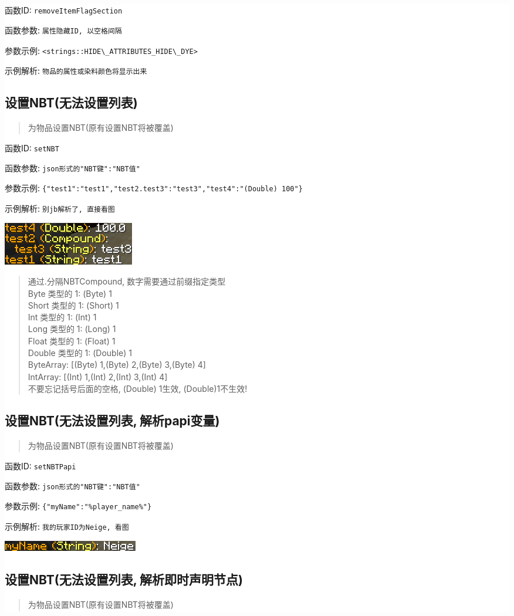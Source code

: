 函数ID: `removeItemFlagSection`

函数参数: `属性隐藏ID, 以空格间隔`

参数示例: `<strings::HIDE\_ATTRIBUTES_HIDE\_DYE>`

示例解析: `物品的属性或染料颜色将显示出来`

## 设置NBT(无法设置列表)

> 为物品设置NBT(原有设置NBT将被覆盖)

函数ID: `setNBT`

函数参数: `json形式的"NBT键":"NBT值"`

参数示例: `{"test1":"test1","test2.test3":"test3","test4":"(Double) 100"}`

示例解析: `别jb解析了, 直接看图`

![](_images/setNBT示例.png)

> 通过.分隔NBTCompound, 数字需要通过前缀指定类型
<br />Byte 类型的 1: (Byte) 1
<br />Short 类型的 1: (Short) 1
<br />Int 类型的 1: (Int) 1
<br />Long 类型的 1: (Long) 1
<br />Float 类型的 1: (Float) 1
<br />Double 类型的 1: (Double) 1
<br />ByteArray: [(Byte) 1,(Byte) 2,(Byte) 3,(Byte) 4]
<br />IntArray: [(Int) 1,(Int) 2,(Int) 3,(Int) 4]
<br />不要忘记括号后面的空格, (Double) 1生效, (Double)1不生效!

## 设置NBT(无法设置列表, 解析papi变量)

> 为物品设置NBT(原有设置NBT将被覆盖)

函数ID: `setNBTPapi`

函数参数: `json形式的"NBT键":"NBT值"`

参数示例: `{"myName":"%player_name%"}`

示例解析: `我的玩家ID为Neige, 看图`

![](_images/setNBTPapi示例.png)

## 设置NBT(无法设置列表, 解析即时声明节点)

> 为物品设置NBT(原有设置NBT将被覆盖)
